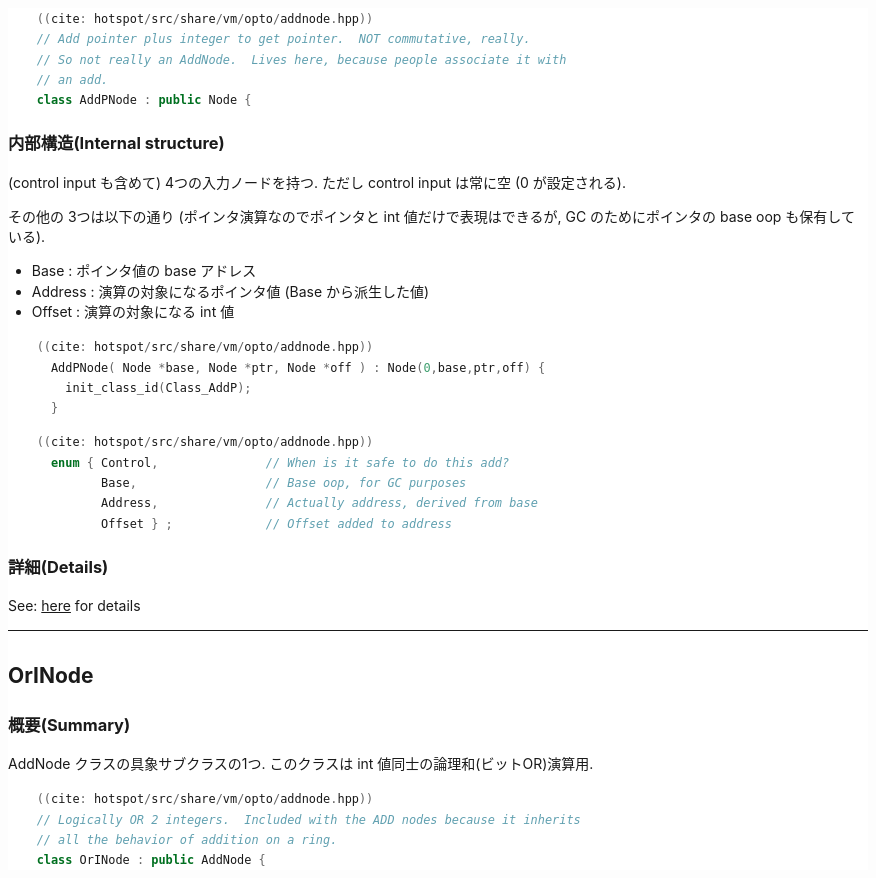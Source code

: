
```cpp
    ((cite: hotspot/src/share/vm/opto/addnode.hpp))
    // Add pointer plus integer to get pointer.  NOT commutative, really.
    // So not really an AddNode.  Lives here, because people associate it with
    // an add.
    class AddPNode : public Node {
```

### 内部構造(Internal structure)
(control input も含めて) 4つの入力ノードを持つ.
ただし control input は常に空 (0 が設定される).

その他の 3つは以下の通り
(ポインタ演算なのでポインタと int 値だけで表現はできるが, GC のためにポインタの base oop も保有している).

* Base : ポインタ値の base アドレス
* Address : 演算の対象になるポインタ値 (Base から派生した値)
* Offset  : 演算の対象になる int 値


```cpp
    ((cite: hotspot/src/share/vm/opto/addnode.hpp))
      AddPNode( Node *base, Node *ptr, Node *off ) : Node(0,base,ptr,off) {
        init_class_id(Class_AddP);
      }
```


```cpp
    ((cite: hotspot/src/share/vm/opto/addnode.hpp))
      enum { Control,               // When is it safe to do this add?
             Base,                  // Base oop, for GC purposes
             Address,               // Actually address, derived from base
             Offset } ;             // Offset added to address
```




### 詳細(Details)
See: [here](../doxygen/classAddPNode.html) for details

---
## <a name="nomLqH00VJ" id="nomLqH00VJ">OrINode</a>

### 概要(Summary)
AddNode クラスの具象サブクラスの1つ.
このクラスは int 値同士の論理和(ビットOR)演算用.


```cpp
    ((cite: hotspot/src/share/vm/opto/addnode.hpp))
    // Logically OR 2 integers.  Included with the ADD nodes because it inherits
    // all the behavior of addition on a ring.
    class OrINode : public AddNode {
```
